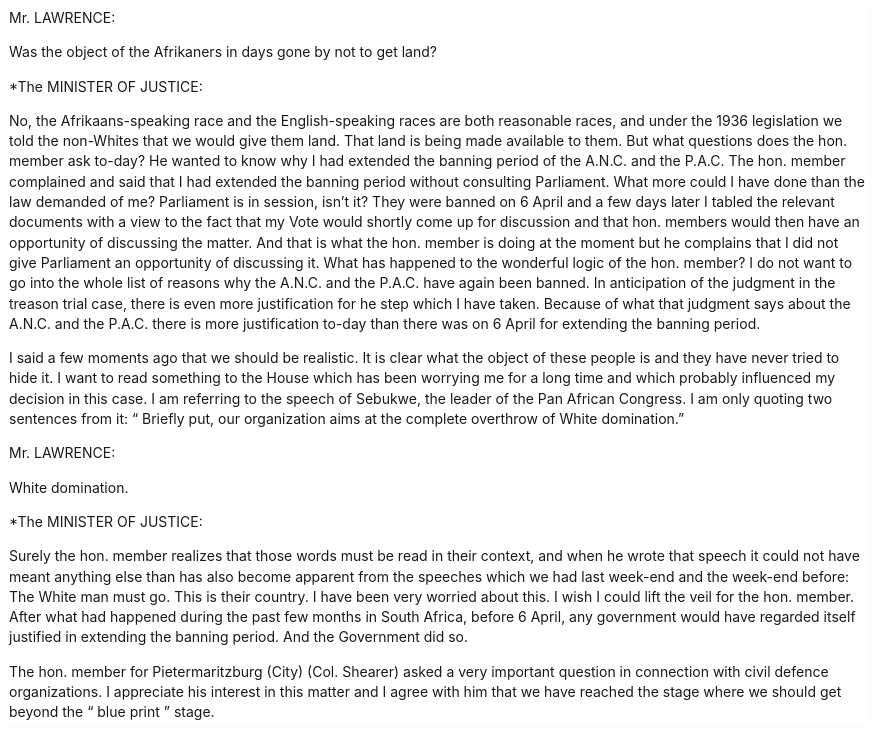 </speech>

<speech by="#lawrence">

<from>Mr. <person refersTo="hansard_za">LAWRENCE</person>:</from>

<p>Was the object of the Afrikaners in days gone by not to get land?</p>

</speech>

<speech by="#minister_of_justice">

<from>*The <person refersTo="hansard_za">MINISTER OF JUSTICE</person>:</from>

<p>No, the Afrikaans-speaking race and the English-speaking races are both reasonable races, and under the 1936 legislation we told the non-Whites that we would give them land. That land is being made available to them. But what questions does the hon. member ask to-day? He wanted to know why I had extended the banning period of the A.N.C. and the P.A.C. The hon. member complained and said that I had extended the banning period without consulting Parliament. What more could I have done than the law demanded of me? Parliament is in session, isn&#x2019;t it? They were banned on 6 April and a few days later I tabled the relevant documents with a view to the fact that my Vote would shortly come up for discussion and that hon. members would then have an opportunity of discussing the matter. And that is what the hon. member is doing at the moment but he complains that I did not give Parliament an opportunity of discussing it. What has happened to the wonderful logic of the hon. member? I do not want to go into the whole list of reasons why the A.N.C. and the P.A.C. have again been banned. In anticipation of the judgment in the treason trial case, there is even more justification for he step which I have taken. Because of what that judgment says about the A.N.C. and the P.A.C. there is more justification to-day than there was on 6 April for extending the banning period.</p>

<p>I said a few moments ago that we should be realistic. It is clear what the object of these people is and they have never tried to hide it. I want to read something to the House which has been worrying me for a long time and which probably influenced my decision in this case. I am referring to the speech of Sebukwe, the leader of the Pan African Congress. I am only quoting two sentences from it: &#x201C; Briefly put, our organization aims at the complete overthrow of White domination.&#x201D;</p>

</speech>

<speech by="#lawrence">

<from><span class="col_4977-4978" refersTo="page_1085"/>Mr. <person refersTo="hansard_za">LAWRENCE</person>:</from>

<p>White domination.</p>

</speech>

<speech by="#minister_of_justice">

<from>*The <person refersTo="hansard_za">MINISTER OF JUSTICE</person>:</from>

<p>Surely the hon. member realizes that those words must be read in their context, and when he wrote that speech it could not have meant anything else than has also become apparent from the speeches which we had last week-end and the week-end before: The White man must go. This is their country. I have been very worried about this. I wish I could lift the veil for the hon. member. After what had happened during the past few months in South Africa, before 6 April, any government would have regarded itself justified in extending the banning period. And the Government did so.</p>

<p>The hon. member for Pietermaritzburg (City) (Col. Shearer) asked a very important question in connection with civil defence organizations. I appreciate his interest in this matter and I agree with him that we have reached the stage where we should get beyond the &#x201C; blue print &#x201D; stage.</p>
